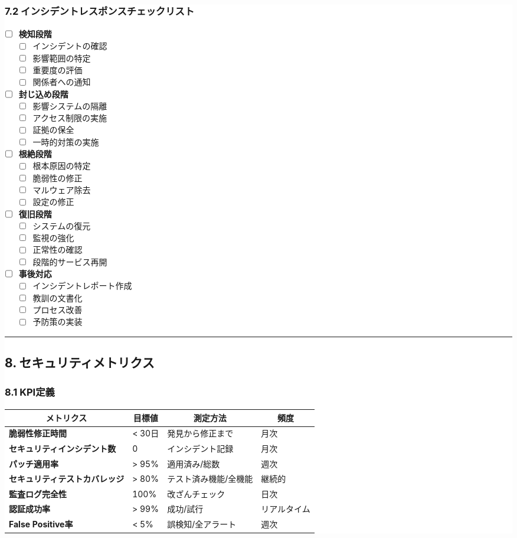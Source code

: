 ### 7.2 インシデントレスポンスチェックリスト

- [ ] **検知段階**
  - [ ] インシデントの確認
  - [ ] 影響範囲の特定
  - [ ] 重要度の評価
  - [ ] 関係者への通知

- [ ] **封じ込め段階**
  - [ ] 影響システムの隔離
  - [ ] アクセス制限の実施
  - [ ] 証拠の保全
  - [ ] 一時的対策の実施

- [ ] **根絶段階**
  - [ ] 根本原因の特定
  - [ ] 脆弱性の修正
  - [ ] マルウェア除去
  - [ ] 設定の修正

- [ ] **復旧段階**
  - [ ] システムの復元
  - [ ] 監視の強化
  - [ ] 正常性の確認
  - [ ] 段階的サービス再開

- [ ] **事後対応**
  - [ ] インシデントレポート作成
  - [ ] 教訓の文書化
  - [ ] プロセス改善
  - [ ] 予防策の実装

---

## 8. セキュリティメトリクス

### 8.1 KPI定義

| メトリクス                       | 目標値 | 測定方法              | 頻度         |
| -------------------------------- | ------ | --------------------- | ------------ |
| **脆弱性修正時間**               | < 30日 | 発見から修正まで      | 月次         |
| **セキュリティインシデント数**   | 0      | インシデント記録      | 月次         |
| **パッチ適用率**                 | > 95%  | 適用済み/総数         | 週次         |
| **セキュリティテストカバレッジ** | > 80%  | テスト済み機能/全機能 | 継続的       |
| **監査ログ完全性**               | 100%   | 改ざんチェック        | 日次         |
| **認証成功率**                   | > 99%  | 成功/試行             | リアルタイム |
| **False Positive率**             | < 5%   | 誤検知/全アラート     | 週次         |
